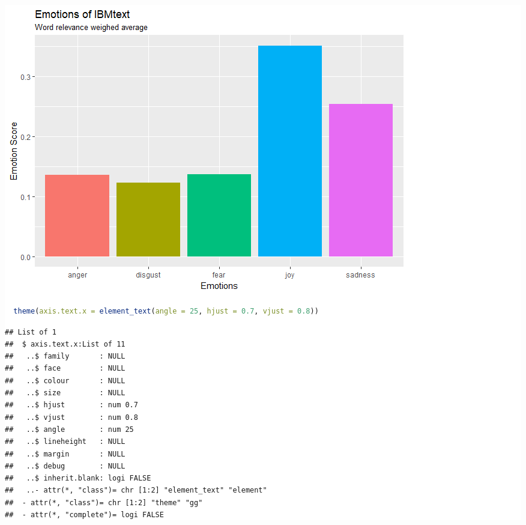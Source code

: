 ![](user_manual_files/figure-markdown_github-ascii_identifiers/unnamed-chunk-8-1.png)

``` r
  theme(axis.text.x = element_text(angle = 25, hjust = 0.7, vjust = 0.8)) 
```

    ## List of 1
    ##  $ axis.text.x:List of 11
    ##   ..$ family       : NULL
    ##   ..$ face         : NULL
    ##   ..$ colour       : NULL
    ##   ..$ size         : NULL
    ##   ..$ hjust        : num 0.7
    ##   ..$ vjust        : num 0.8
    ##   ..$ angle        : num 25
    ##   ..$ lineheight   : NULL
    ##   ..$ margin       : NULL
    ##   ..$ debug        : NULL
    ##   ..$ inherit.blank: logi FALSE
    ##   ..- attr(*, "class")= chr [1:2] "element_text" "element"
    ##  - attr(*, "class")= chr [1:2] "theme" "gg"
    ##  - attr(*, "complete")= logi FALSE